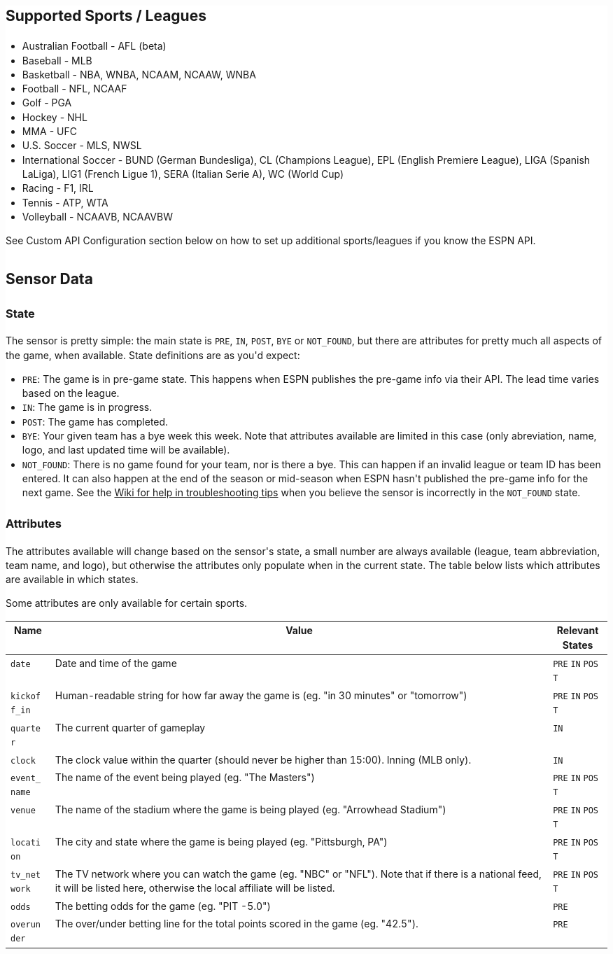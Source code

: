 ## Supported Sports / Leagues
- Australian Football - AFL (beta)
- Baseball - MLB
- Basketball - NBA, WNBA, NCAAM, NCAAW, WNBA
- Football - NFL, NCAAF
- Golf - PGA
- Hockey - NHL
- MMA - UFC
- U.S. Soccer - MLS, NWSL
- International Soccer - BUND (German Bundesliga), CL (Champions League), EPL (English Premiere League), LIGA (Spanish LaLiga), LIG1 (French Ligue 1), SERA (Italian Serie A), WC (World Cup)
- Racing - F1, IRL
- Tennis - ATP, WTA
- Volleyball - NCAAVB, NCAAVBW

See Custom API Configuration section below on how to set up additional sports/leagues if you know the ESPN API.

## Sensor Data

### State
The sensor is pretty simple: the main state is `PRE`, `IN`, `POST`, `BYE` or `NOT_FOUND`, but there are attributes for pretty much all aspects of the game, when available. State definitions are as you'd expect:
- `PRE`: The game is in pre-game state. This happens when ESPN publishes the pre-game info via their API.  The lead time varies based on the league.
- `IN`: The game is in progress.
- `POST`: The game has completed. 
- `BYE`: Your given team has a bye week this week. Note that attributes available are limited in this case (only abreviation, name, logo, and last updated time will be available). 
- `NOT_FOUND`: There is no game found for your team, nor is there a bye. This can happen if an invalid league or team ID has been entered.  It can also happen at the end of the season or mid-season when ESPN hasn't published the pre-game info for the next game.  See the [Wiki for help in troubleshooting tips](https://github.com/vasqued2/ha-teamtracker/wiki/Troubleshooting:--State-=--NOT_FOUND) when you believe the sensor is incorrectly in the `NOT_FOUND` state.

### Attributes
The attributes available will change based on the sensor's state, a small number are always available (league, team abbreviation, team name, and logo), but otherwise the attributes only populate when in the current state. The table below lists which attributes are available in which states. 

Some attributes are only available for certain sports.

| Name | Value | Relevant States |
| --- | --- | --- |
| `date` | Date and time of the game | `PRE` `IN` `POST` |
| `kickoff_in` | Human-readable string for how far away the game is (eg. "in 30 minutes" or "tomorrow") |  `PRE` `IN` `POST` |
| `quarter` | The current quarter of gameplay | `IN` |
| `clock` | The clock value within the quarter (should never be higher than 15:00).  Inning (MLB only). | `IN` |
| `event_name` | The name of the event being played (eg. "The Masters") | `PRE` `IN` `POST` |
| `venue` | The name of the stadium where the game is being played (eg. "Arrowhead Stadium") | `PRE` `IN` `POST` |
| `location` | The city and state where the game is being played (eg. "Pittsburgh, PA") | `PRE` `IN` `POST` |
| `tv_network` | The TV network where you can watch the game (eg. "NBC" or "NFL"). Note that if there is a national feed, it will be listed here, otherwise the local affiliate will be listed. | `PRE` `IN` `POST` |
| `odds` | The betting odds for the game (eg. "PIT -5.0") | `PRE` |
| `overunder` | The over/under betting line for the total points scored in the game (eg. "42.5"). | `PRE` |